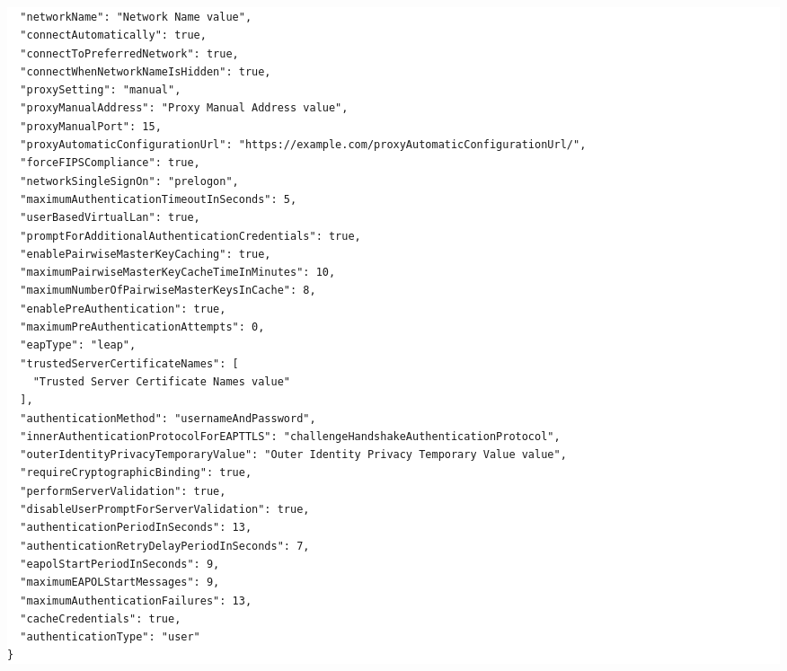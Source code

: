 ``` http
  "networkName": "Network Name value",
  "connectAutomatically": true,
  "connectToPreferredNetwork": true,
  "connectWhenNetworkNameIsHidden": true,
  "proxySetting": "manual",
  "proxyManualAddress": "Proxy Manual Address value",
  "proxyManualPort": 15,
  "proxyAutomaticConfigurationUrl": "https://example.com/proxyAutomaticConfigurationUrl/",
  "forceFIPSCompliance": true,
  "networkSingleSignOn": "prelogon",
  "maximumAuthenticationTimeoutInSeconds": 5,
  "userBasedVirtualLan": true,
  "promptForAdditionalAuthenticationCredentials": true,
  "enablePairwiseMasterKeyCaching": true,
  "maximumPairwiseMasterKeyCacheTimeInMinutes": 10,
  "maximumNumberOfPairwiseMasterKeysInCache": 8,
  "enablePreAuthentication": true,
  "maximumPreAuthenticationAttempts": 0,
  "eapType": "leap",
  "trustedServerCertificateNames": [
    "Trusted Server Certificate Names value"
  ],
  "authenticationMethod": "usernameAndPassword",
  "innerAuthenticationProtocolForEAPTTLS": "challengeHandshakeAuthenticationProtocol",
  "outerIdentityPrivacyTemporaryValue": "Outer Identity Privacy Temporary Value value",
  "requireCryptographicBinding": true,
  "performServerValidation": true,
  "disableUserPromptForServerValidation": true,
  "authenticationPeriodInSeconds": 13,
  "authenticationRetryDelayPeriodInSeconds": 7,
  "eapolStartPeriodInSeconds": 9,
  "maximumEAPOLStartMessages": 9,
  "maximumAuthenticationFailures": 13,
  "cacheCredentials": true,
  "authenticationType": "user"
}
```




